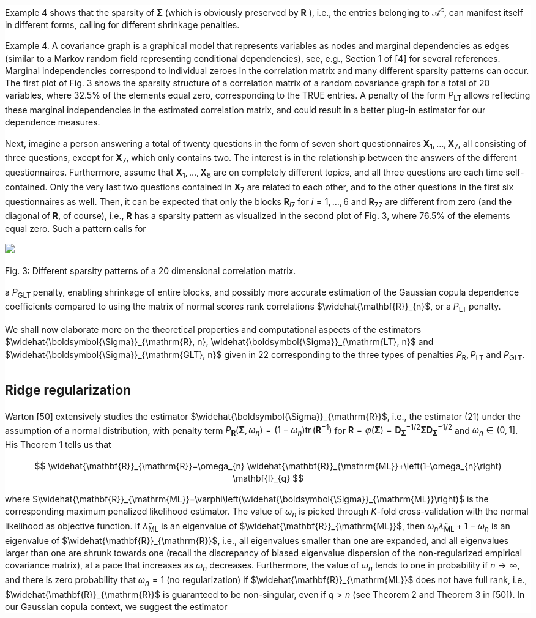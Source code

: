 Example 4 shows that the sparsity of $\boldsymbol{\Sigma}$ (which is obviously preserved by $\mathbf{R}$ ), i.e., the entries belonging to $\mathcal{A}^{c}$, can manifest itself in different forms, calling for different shrinkage penalties.

Example 4. A covariance graph is a graphical model that represents variables as nodes and marginal dependencies as edges (similar to a Markov random field representing conditional dependencies), see, e.g., Section 1 of [4] for several references. Marginal independencies correspond to individual zeroes in the correlation matrix and many different sparsity patterns can occur. The first plot of Fig. 3 shows the sparsity structure of a correlation matrix of a random covariance graph for a total of 20 variables, where $32.5 \%$ of the elements equal zero, corresponding to the TRUE entries. A penalty of the form $P_{\mathrm{LT}}$ allows reflecting these marginal independencies in the estimated correlation matrix, and could result in a better plug-in estimator for our dependence measures.

Next, imagine a person answering a total of twenty questions in the form of seven short questionnaires $\mathbf{X}_{1}, \ldots, \mathbf{X}_{7}$, all consisting of three questions, except for $\mathbf{X}_{7}$, which only contains two. The interest is in the relationship between the answers of the different questionnaires. Furthermore, assume that $\mathbf{X}_{1}, \ldots, \mathbf{X}_{6}$ are on completely different topics, and all three questions are each time self-contained. Only the very last two questions contained in $\mathbf{X}_{7}$ are related to each other, and to the other questions in the first six questionnaires as well. Then, it can be expected that only the blocks $\mathbf{R}_{i 7}$ for $i=1, \ldots, 6$ and $\mathbf{R}_{77}$ are different from zero (and the diagonal of $\mathbf{R}$, of course), i.e., $\mathbf{R}$ has a sparsity pattern as visualized in the second plot of Fig. 3, where $76.5 \%$ of the elements equal zero. Such a pattern calls for

![](https://cdn.mathpix.com/cropped/2024_04_26_dcc538862ec0a1ecab67g-13.jpg?height=640&width=1625&top_left_y=385&top_left_x=221)

Fig. 3: Different sparsity patterns of a 20 dimensional correlation matrix.

a $P_{\text {GLT }}$ penalty, enabling shrinkage of entire blocks, and possibly more accurate estimation of the Gaussian copula dependence coefficients compared to using the matrix of normal scores rank correlations $\widehat{\mathbf{R}}_{n}$, or a $P_{\text {LT }}$ penalty.

We shall now elaborate more on the theoretical properties and computational aspects of the estimators $\widehat{\boldsymbol{\Sigma}}_{\mathrm{R}, n}, \widehat{\boldsymbol{\Sigma}}_{\mathrm{LT}, n}$ and $\widehat{\boldsymbol{\Sigma}}_{\mathrm{GLT}, n}$ given in 22 corresponding to the three types of penalties $P_{\mathrm{R}}, P_{\mathrm{LT}}$ and $P_{\mathrm{GLT}}$.

## Ridge regularization

Warton [50] extensively studies the estimator $\widehat{\boldsymbol{\Sigma}}_{\mathrm{R}}$, i.e., the estimator (21) under the assumption of a normal distribution, with penalty term $P_{\mathbf{R}}\left(\boldsymbol{\Sigma}, \omega_{n}\right)=\left(1-\omega_{n}\right) \operatorname{tr}\left(\mathbf{R}^{-1}\right)$ for $\mathbf{R}=\varphi(\boldsymbol{\Sigma})=\mathbf{D}_{\mathbf{\Sigma}}^{-1 / 2} \mathbf{\Sigma} \mathbf{D}_{\mathbf{\Sigma}}^{-1 / 2}$ and $\omega_{n} \in(0,1]$. His Theorem 1 tells us that

$$
\widehat{\mathbf{R}}_{\mathrm{R}}=\omega_{n} \widehat{\mathbf{R}}_{\mathrm{ML}}+\left(1-\omega_{n}\right) \mathbf{I}_{q}
$$

where $\widehat{\mathbf{R}}_{\mathrm{ML}}=\varphi\left(\widehat{\boldsymbol{\Sigma}}_{\mathrm{ML}}\right)$ is the corresponding maximum penalized likelihood estimator. The value of $\omega_{n}$ is picked through $K$-fold cross-validation with the normal likelihood as objective function. If $\widehat{\lambda}_{\mathrm{ML}}$ is an eigenvalue of $\widehat{\mathbf{R}}_{\mathrm{ML}}$, then $\omega_{n} \widehat{\lambda}_{\mathrm{ML}}+1-\omega_{n}$ is an eigenvalue of $\widehat{\mathbf{R}}_{\mathrm{R}}$, i.e., all eigenvalues smaller than one are expanded, and all eigenvalues larger than one are shrunk towards one (recall the discrepancy of biased eigenvalue dispersion of the non-regularized empirical covariance matrix), at a pace that increases as $\omega_{n}$ decreases. Furthermore, the value of $\omega_{n}$ tends to one in probability if $n \rightarrow \infty$, and there is zero probability that $\omega_{n}=1$ (no regularization) if $\widehat{\mathbf{R}}_{\mathrm{ML}}$ does not have full rank, i.e., $\widehat{\mathbf{R}}_{\mathrm{R}}$ is guaranteed to be non-singular, even if $q>n$ (see Theorem 2 and Theorem 3 in [50]). In our Gaussian copula context, we suggest the estimator
